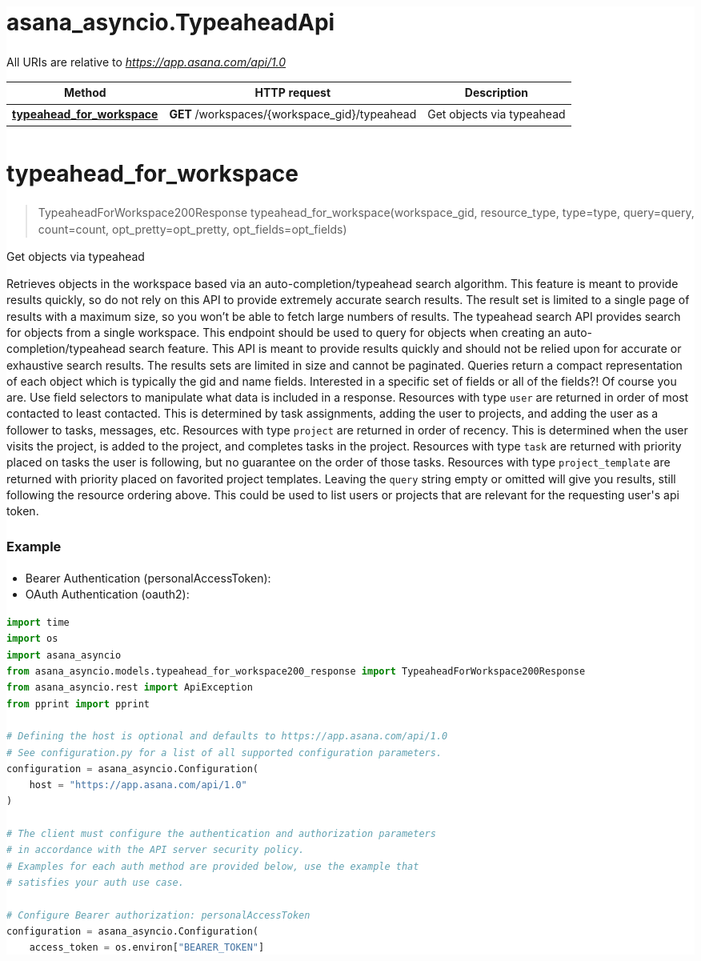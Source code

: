 # asana_asyncio.TypeaheadApi

All URIs are relative to *https://app.asana.com/api/1.0*

Method | HTTP request | Description
------------- | ------------- | -------------
[**typeahead_for_workspace**](TypeaheadApi.md#typeahead_for_workspace) | **GET** /workspaces/{workspace_gid}/typeahead | Get objects via typeahead


# **typeahead_for_workspace**
> TypeaheadForWorkspace200Response typeahead_for_workspace(workspace_gid, resource_type, type=type, query=query, count=count, opt_pretty=opt_pretty, opt_fields=opt_fields)

Get objects via typeahead

Retrieves objects in the workspace based via an auto-completion/typeahead search algorithm. This feature is meant to provide results quickly, so do not rely on this API to provide extremely accurate search results. The result set is limited to a single page of results with a maximum size, so you won’t be able to fetch large numbers of results.  The typeahead search API provides search for objects from a single workspace. This endpoint should be used to query for objects when creating an auto-completion/typeahead search feature. This API is meant to provide results quickly and should not be relied upon for accurate or exhaustive search results. The results sets are limited in size and cannot be paginated.  Queries return a compact representation of each object which is typically the gid and name fields. Interested in a specific set of fields or all of the fields?! Of course you are. Use field selectors to manipulate what data is included in a response.  Resources with type `user` are returned in order of most contacted to least contacted. This is determined by task assignments, adding the user to projects, and adding the user as a follower to tasks, messages, etc.  Resources with type `project` are returned in order of recency. This is determined when the user visits the project, is added to the project, and completes tasks in the project.  Resources with type `task` are returned with priority placed on tasks the user is following, but no guarantee on the order of those tasks.  Resources with type `project_template` are returned with priority placed on favorited project templates.  Leaving the `query` string empty or omitted will give you results, still following the resource ordering above. This could be used to list users or projects that are relevant for the requesting user's api token.

### Example

* Bearer Authentication (personalAccessToken):
* OAuth Authentication (oauth2):

```python
import time
import os
import asana_asyncio
from asana_asyncio.models.typeahead_for_workspace200_response import TypeaheadForWorkspace200Response
from asana_asyncio.rest import ApiException
from pprint import pprint

# Defining the host is optional and defaults to https://app.asana.com/api/1.0
# See configuration.py for a list of all supported configuration parameters.
configuration = asana_asyncio.Configuration(
    host = "https://app.asana.com/api/1.0"
)

# The client must configure the authentication and authorization parameters
# in accordance with the API server security policy.
# Examples for each auth method are provided below, use the example that
# satisfies your auth use case.

# Configure Bearer authorization: personalAccessToken
configuration = asana_asyncio.Configuration(
    access_token = os.environ["BEARER_TOKEN"]
```